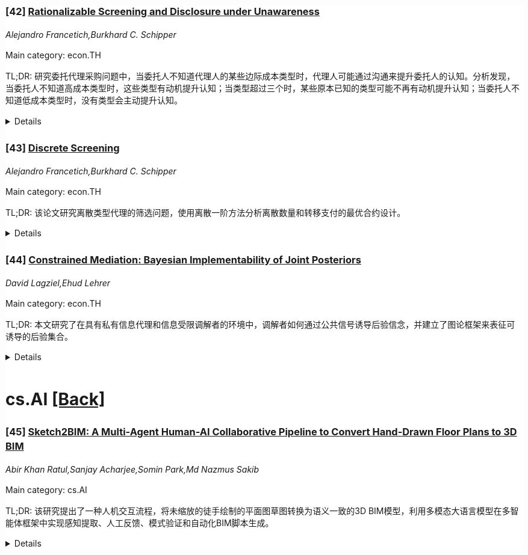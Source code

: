 
### [42] [Rationalizable Screening and Disclosure under Unawareness](https://arxiv.org/abs/2510.20918)
*Alejandro Francetich,Burkhard C. Schipper*

Main category: econ.TH

TL;DR: 研究委托代理采购问题中，当委托人不知道代理人的某些边际成本类型时，代理人可能通过沟通来提升委托人的认知。分析发现，当委托人不知道高成本类型时，这些类型有动机提升认知；当类型超过三个时，某些原本已知的类型可能不再有动机提升认知；当委托人不知道低成本类型时，没有类型会主动提升认知。


<details><summary>Details</summary></details>


### [43] [Discrete Screening](https://arxiv.org/abs/2510.20921)
*Alejandro Francetich,Burkhard C. Schipper*

Main category: econ.TH

TL;DR: 该论文研究离散类型代理的筛选问题，使用离散一阶方法分析离散数量和转移支付的最优合约设计。


<details><summary>Details</summary></details>


### [44] [Constrained Mediation: Bayesian Implementability of Joint Posteriors](https://arxiv.org/abs/2510.20986)
*David Lagziel,Ehud Lehrer*

Main category: econ.TH

TL;DR: 本文研究了在具有私有信息代理和信息受限调解者的环境中，调解者如何通过公共信号诱导后验信念，并建立了图论框架来表征可诱导的后验集合。


<details><summary>Details</summary></details>


<div id='cs.AI'></div>

# cs.AI [[Back]](#toc)

### [45] [Sketch2BIM: A Multi-Agent Human-AI Collaborative Pipeline to Convert Hand-Drawn Floor Plans to 3D BIM](https://arxiv.org/abs/2510.20838)
*Abir Khan Ratul,Sanjay Acharjee,Somin Park,Md Nazmus Sakib*

Main category: cs.AI

TL;DR: 该研究提出了一种人机交互流程，将未缩放的徒手绘制的平面图草图转换为语义一致的3D BIM模型，利用多模态大语言模型在多智能体框架中实现感知提取、人工反馈、模式验证和自动化BIM脚本生成。


<details>
  <summary>Details</summary>
Motivation: 使BIM创建对专家和非专家都更加便捷，仅使用徒手草图即可生成3D BIM模型，降低技术门槛。

Method: 采用多智能体框架的多模态大语言模型，结合感知提取、人工反馈、模式验证和自动化BIM脚本生成，将草图迭代优化为结构化JSON布局，再转换为可执行脚本生成3D BIM模型。
